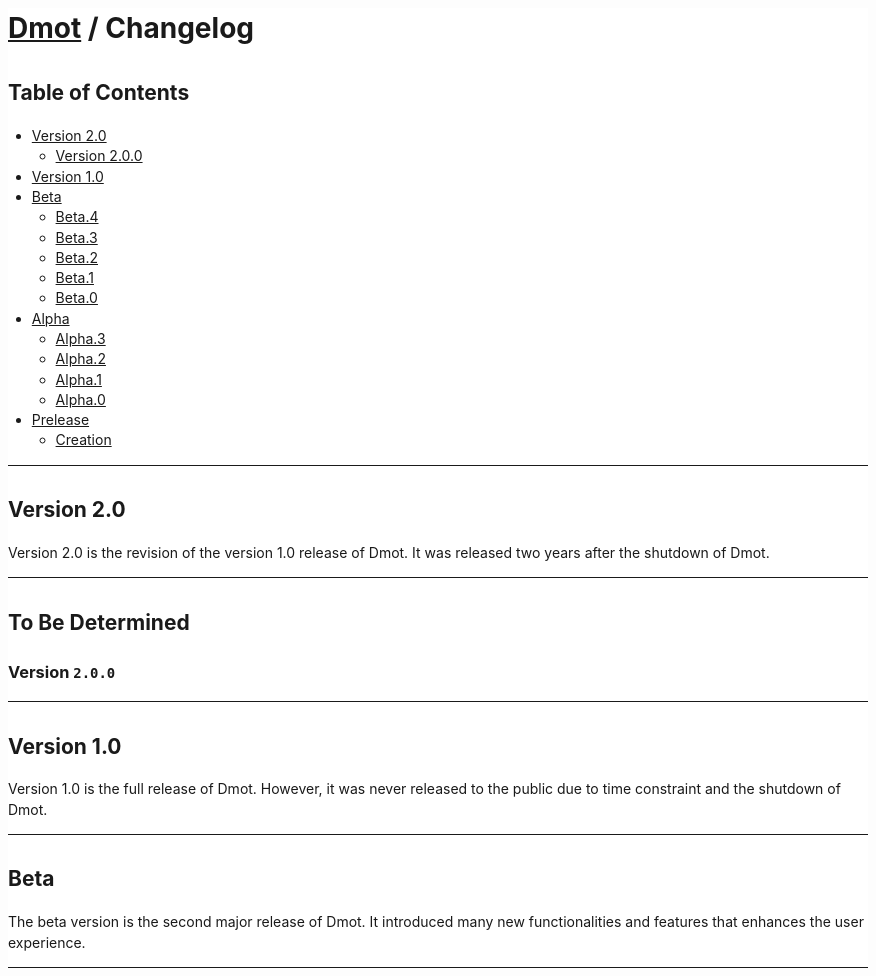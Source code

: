 # [Dmot](../README.md) / Changelog

## Table of Contents
- [Version 2.0](#version-20)
    - [Version 2.0.0](#version-200)
- [Version 1.0](#version-10)
- [Beta](#beta)
    - [Beta.4](#version-beta4)
    - [Beta.3](#version-beta3)
    - [Beta.2](#version-beta2)
    - [Beta.1](#version-beta1)
    - [Beta.0](#version-beta0)
- [Alpha](#alpha)
    - [Alpha.3](#version-alpha3)
    - [Alpha.2](#version-alpha2)
    - [Alpha.1](#version-alpha1)
    - [Alpha.0](#version-alpha0)
- [Prelease](#pre-release)
    - [Creation](#creation)

---

## Version 2.0

Version 2.0 is the revision of the version 1.0 release of Dmot. It was released two years after the shutdown of Dmot.

---

## To Be Determined

### Version `2.0.0`

---

## Version 1.0

Version 1.0 is the full release of Dmot. However, it was never released to the public due to time constraint and the shutdown of Dmot.

---

## Beta

The beta version is the second major release of Dmot. It introduced many new functionalities and features that enhances the user experience.

---
